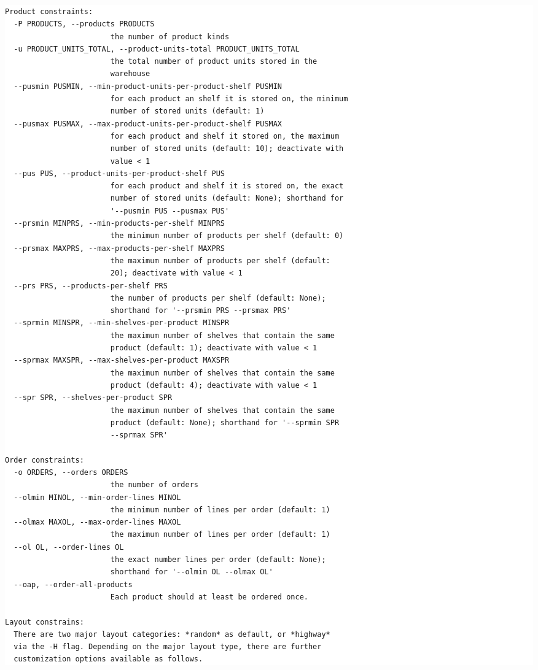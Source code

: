     Product constraints:
      -P PRODUCTS, --products PRODUCTS
                            the number of product kinds
      -u PRODUCT_UNITS_TOTAL, --product-units-total PRODUCT_UNITS_TOTAL
                            the total number of product units stored in the
                            warehouse
      --pusmin PUSMIN, --min-product-units-per-product-shelf PUSMIN
                            for each product an shelf it is stored on, the minimum
                            number of stored units (default: 1)
      --pusmax PUSMAX, --max-product-units-per-product-shelf PUSMAX
                            for each product and shelf it stored on, the maximum
                            number of stored units (default: 10); deactivate with
                            value < 1
      --pus PUS, --product-units-per-product-shelf PUS
                            for each product and shelf it is stored on, the exact
                            number of stored units (default: None); shorthand for
                            '--pusmin PUS --pusmax PUS'
      --prsmin MINPRS, --min-products-per-shelf MINPRS
                            the minimum number of products per shelf (default: 0)
      --prsmax MAXPRS, --max-products-per-shelf MAXPRS
                            the maximum number of products per shelf (default:
                            20); deactivate with value < 1
      --prs PRS, --products-per-shelf PRS
                            the number of products per shelf (default: None);
                            shorthand for '--prsmin PRS --prsmax PRS'
      --sprmin MINSPR, --min-shelves-per-product MINSPR
                            the maximum number of shelves that contain the same
                            product (default: 1); deactivate with value < 1
      --sprmax MAXSPR, --max-shelves-per-product MAXSPR
                            the maximum number of shelves that contain the same
                            product (default: 4); deactivate with value < 1
      --spr SPR, --shelves-per-product SPR
                            the maximum number of shelves that contain the same
                            product (default: None); shorthand for '--sprmin SPR
                            --sprmax SPR'

    Order constraints:
      -o ORDERS, --orders ORDERS
                            the number of orders
      --olmin MINOL, --min-order-lines MINOL
                            the minimum number of lines per order (default: 1)
      --olmax MAXOL, --max-order-lines MAXOL
                            the maximum number of lines per order (default: 1)
      --ol OL, --order-lines OL
                            the exact number lines per order (default: None);
                            shorthand for '--olmin OL --olmax OL'
      --oap, --order-all-products
                            Each product should at least be ordered once.

    Layout constrains:
      There are two major layout categories: *random* as default, or *highway*
      via the -H flag. Depending on the major layout type, there are further
      customization options available as follows.
